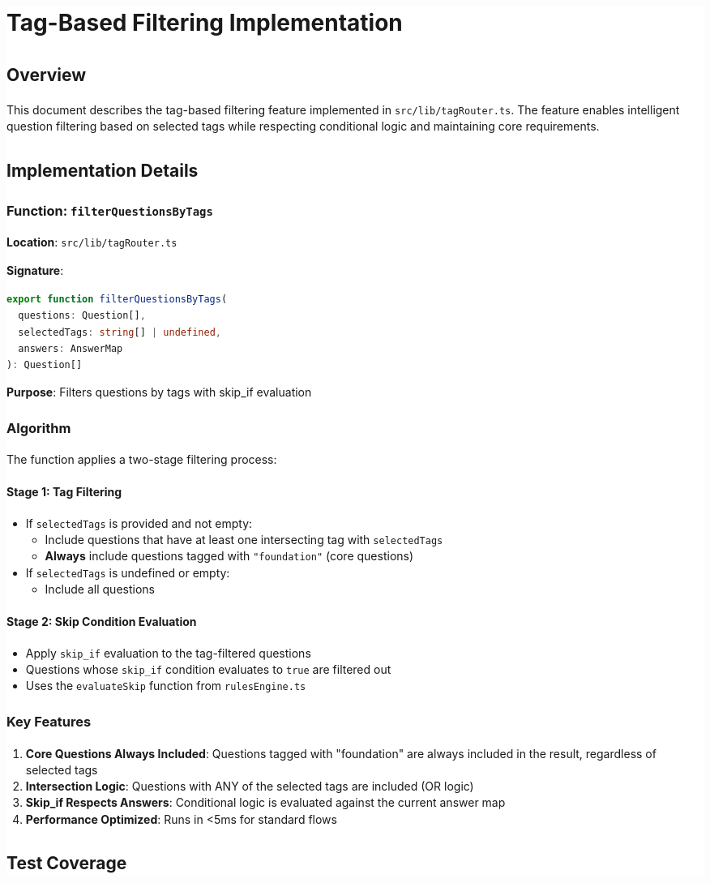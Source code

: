 # Tag-Based Filtering Implementation

## Overview

This document describes the tag-based filtering feature implemented in `src/lib/tagRouter.ts`. The feature enables intelligent question filtering based on selected tags while respecting conditional logic and maintaining core requirements.

## Implementation Details

### Function: `filterQuestionsByTags`

**Location**: `src/lib/tagRouter.ts`

**Signature**:
```typescript
export function filterQuestionsByTags(
  questions: Question[],
  selectedTags: string[] | undefined,
  answers: AnswerMap
): Question[]
```

**Purpose**: Filters questions by tags with skip_if evaluation

### Algorithm

The function applies a two-stage filtering process:

#### Stage 1: Tag Filtering
- If `selectedTags` is provided and not empty:
  - Include questions that have at least one intersecting tag with `selectedTags`
  - **Always** include questions tagged with `"foundation"` (core questions)
- If `selectedTags` is undefined or empty:
  - Include all questions

#### Stage 2: Skip Condition Evaluation
- Apply `skip_if` evaluation to the tag-filtered questions
- Questions whose `skip_if` condition evaluates to `true` are filtered out
- Uses the `evaluateSkip` function from `rulesEngine.ts`

### Key Features

1. **Core Questions Always Included**: Questions tagged with "foundation" are always included in the result, regardless of selected tags
2. **Intersection Logic**: Questions with ANY of the selected tags are included (OR logic)
3. **Skip_if Respects Answers**: Conditional logic is evaluated against the current answer map
4. **Performance Optimized**: Runs in <5ms for standard flows

## Test Coverage
